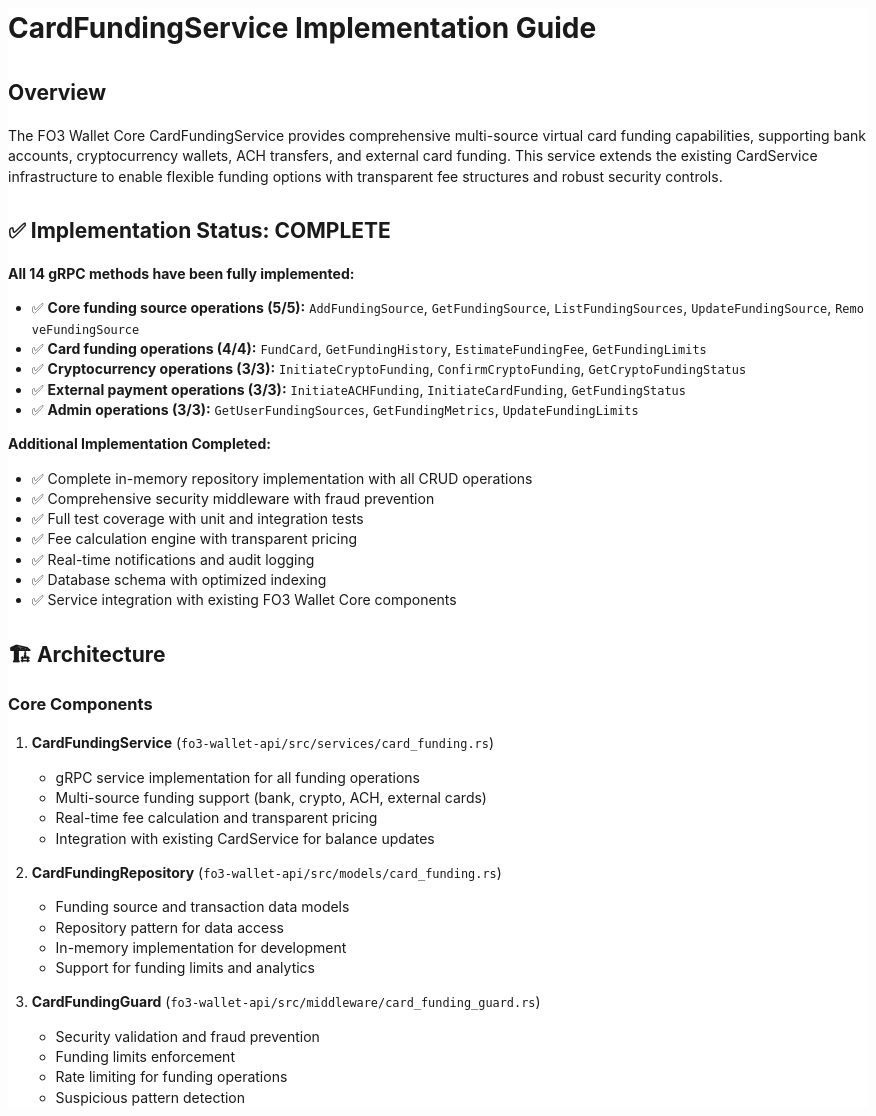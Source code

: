 # CardFundingService Implementation Guide

## Overview

The FO3 Wallet Core CardFundingService provides comprehensive multi-source virtual card funding capabilities, supporting bank accounts, cryptocurrency wallets, ACH transfers, and external card funding. This service extends the existing CardService infrastructure to enable flexible funding options with transparent fee structures and robust security controls.

## ✅ **Implementation Status: COMPLETE**

**All 14 gRPC methods have been fully implemented:**
- ✅ **Core funding source operations (5/5):** `AddFundingSource`, `GetFundingSource`, `ListFundingSources`, `UpdateFundingSource`, `RemoveFundingSource`
- ✅ **Card funding operations (4/4):** `FundCard`, `GetFundingHistory`, `EstimateFundingFee`, `GetFundingLimits`
- ✅ **Cryptocurrency operations (3/3):** `InitiateCryptoFunding`, `ConfirmCryptoFunding`, `GetCryptoFundingStatus`
- ✅ **External payment operations (3/3):** `InitiateACHFunding`, `InitiateCardFunding`, `GetFundingStatus`
- ✅ **Admin operations (3/3):** `GetUserFundingSources`, `GetFundingMetrics`, `UpdateFundingLimits`

**Additional Implementation Completed:**
- ✅ Complete in-memory repository implementation with all CRUD operations
- ✅ Comprehensive security middleware with fraud prevention
- ✅ Full test coverage with unit and integration tests
- ✅ Fee calculation engine with transparent pricing
- ✅ Real-time notifications and audit logging
- ✅ Database schema with optimized indexing
- ✅ Service integration with existing FO3 Wallet Core components

## 🏗️ Architecture

### Core Components

1. **CardFundingService** (`fo3-wallet-api/src/services/card_funding.rs`)
   - gRPC service implementation for all funding operations
   - Multi-source funding support (bank, crypto, ACH, external cards)
   - Real-time fee calculation and transparent pricing
   - Integration with existing CardService for balance updates

2. **CardFundingRepository** (`fo3-wallet-api/src/models/card_funding.rs`)
   - Funding source and transaction data models
   - Repository pattern for data access
   - In-memory implementation for development
   - Support for funding limits and analytics

3. **CardFundingGuard** (`fo3-wallet-api/src/middleware/card_funding_guard.rs`)
   - Security validation and fraud prevention
   - Funding limits enforcement
   - Rate limiting for funding operations
   - Suspicious pattern detection
